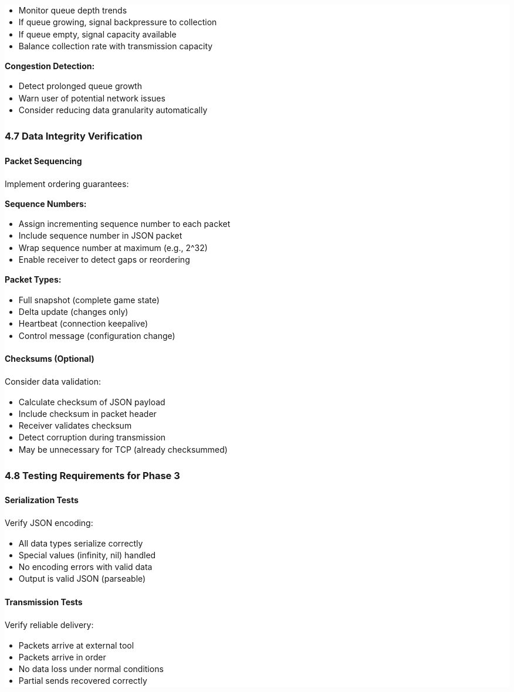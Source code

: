 - Monitor queue depth trends
- If queue growing, signal backpressure to collection
- If queue empty, signal capacity available
- Balance collection rate with transmission capacity

**Congestion Detection:**

- Detect prolonged queue growth
- Warn user of potential network issues
- Consider reducing data granularity automatically

### 4.7 Data Integrity Verification

#### Packet Sequencing

Implement ordering guarantees:

**Sequence Numbers:**

- Assign incrementing sequence number to each packet
- Include sequence number in JSON packet
- Wrap sequence number at maximum (e.g., 2^32)
- Enable receiver to detect gaps or reordering

**Packet Types:**

- Full snapshot (complete game state)
- Delta update (changes only)
- Heartbeat (connection keepalive)
- Control message (configuration change)

#### Checksums (Optional)

Consider data validation:

- Calculate checksum of JSON payload
- Include checksum in packet header
- Receiver validates checksum
- Detect corruption during transmission
- May be unnecessary for TCP (already checksummed)

### 4.8 Testing Requirements for Phase 3

#### Serialization Tests

Verify JSON encoding:

- All data types serialize correctly
- Special values (infinity, nil) handled
- No encoding errors with valid data
- Output is valid JSON (parseable)

#### Transmission Tests

Verify reliable delivery:

- Packets arrive at external tool
- Packets arrive in order
- No data loss under normal conditions
- Partial sends recovered correctly
